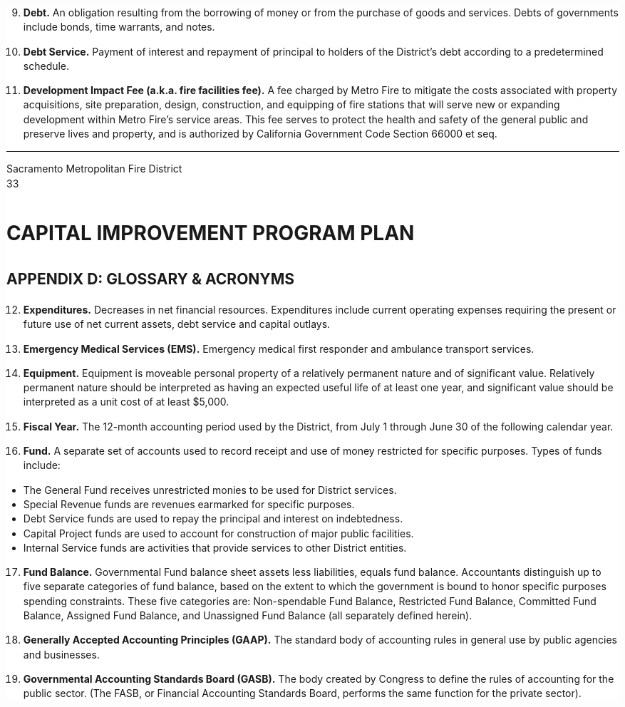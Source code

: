 9. **Debt.** An obligation resulting from the borrowing of money or from the purchase of goods and services. Debts of governments include bonds, time warrants, and notes.

10. **Debt Service.** Payment of interest and repayment of principal to holders of the District’s debt according to a predetermined schedule.

11. **Development Impact Fee (a.k.a. fire facilities fee).** A fee charged by Metro Fire to mitigate the costs associated with property acquisitions, site preparation, design, construction, and equipping of fire stations that will serve new or expanding development within Metro Fire’s service areas. This fee serves to protect the health and safety of the general public and preserve lives and property, and is authorized by California Government Code Section 66000 et seq.  

---

Sacramento Metropolitan Fire District  
33

# CAPITAL IMPROVEMENT PROGRAM PLAN  
## APPENDIX D: GLOSSARY & ACRONYMS

12. **Expenditures.** Decreases in net financial resources. Expenditures include current operating expenses requiring the present or future use of net current assets, debt service and capital outlays.

13. **Emergency Medical Services (EMS).** Emergency medical first responder and ambulance transport services.

14. **Equipment.** Equipment is moveable personal property of a relatively permanent nature and of significant value. Relatively permanent nature should be interpreted as having an expected useful life of at least one year, and significant value should be interpreted as a unit cost of at least $5,000.

15. **Fiscal Year.** The 12-month accounting period used by the District, from July 1 through June 30 of the following calendar year.

16. **Fund.** A separate set of accounts used to record receipt and use of money restricted for specific purposes. Types of funds include:
   - The General Fund receives unrestricted monies to be used for District services.
   - Special Revenue funds are revenues earmarked for specific purposes.
   - Debt Service funds are used to repay the principal and interest on indebtedness.
   - Capital Project funds are used to account for construction of major public facilities.
   - Internal Service funds are activities that provide services to other District entities.

17. **Fund Balance.** Governmental Fund balance sheet assets less liabilities, equals fund balance. Accountants distinguish up to five separate categories of fund balance, based on the extent to which the government is bound to honor specific purposes spending constraints. These five categories are: Non-spendable Fund Balance, Restricted Fund Balance, Committed Fund Balance, Assigned Fund Balance, and Unassigned Fund Balance (all separately defined herein).

18. **Generally Accepted Accounting Principles (GAAP).** The standard body of accounting rules in general use by public agencies and businesses.

19. **Governmental Accounting Standards Board (GASB).** The body created by Congress to define the rules of accounting for the public sector. (The FASB, or Financial Accounting Standards Board, performs the same function for the private sector).
